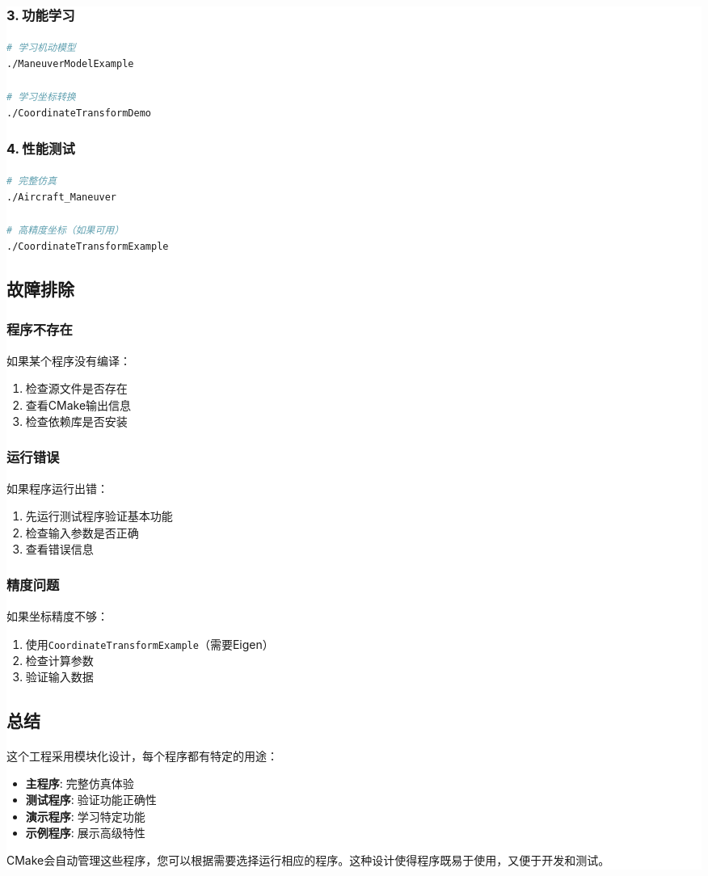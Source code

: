 ### 3. 功能学习
```bash
# 学习机动模型
./ManeuverModelExample

# 学习坐标转换
./CoordinateTransformDemo
```

### 4. 性能测试
```bash
# 完整仿真
./Aircraft_Maneuver

# 高精度坐标（如果可用）
./CoordinateTransformExample
```

## 故障排除

### 程序不存在
如果某个程序没有编译：
1. 检查源文件是否存在
2. 查看CMake输出信息
3. 检查依赖库是否安装

### 运行错误
如果程序运行出错：
1. 先运行测试程序验证基本功能
2. 检查输入参数是否正确
3. 查看错误信息

### 精度问题
如果坐标精度不够：
1. 使用`CoordinateTransformExample`（需要Eigen）
2. 检查计算参数
3. 验证输入数据

## 总结

这个工程采用模块化设计，每个程序都有特定的用途：

- **主程序**: 完整仿真体验
- **测试程序**: 验证功能正确性
- **演示程序**: 学习特定功能
- **示例程序**: 展示高级特性

CMake会自动管理这些程序，您可以根据需要选择运行相应的程序。这种设计使得程序既易于使用，又便于开发和测试。 